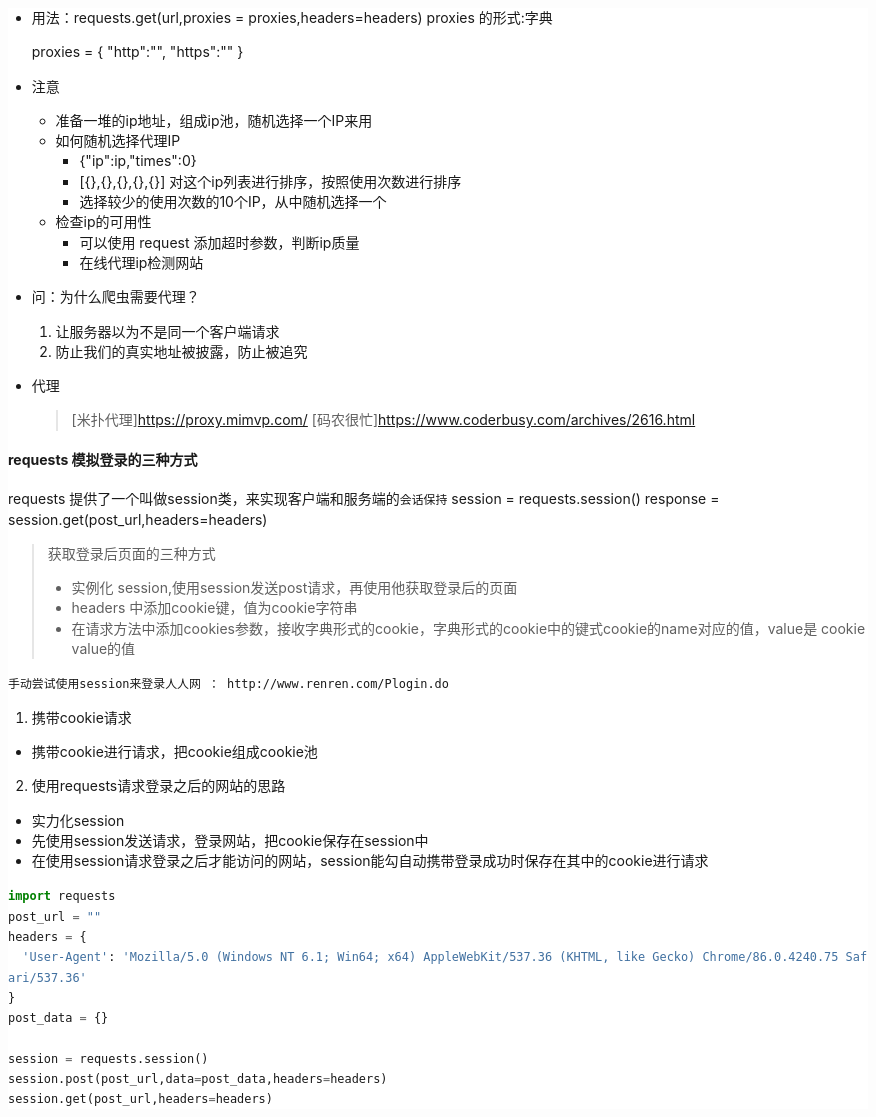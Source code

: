 - 用法：requests.get(url,proxies = proxies,headers=headers)
	proxies 的形式:字典
	
	proxies = {
	  "http":"",
	  "https":""
	}
- 注意
  - 准备一堆的ip地址，组成ip池，随机选择一个IP来用
  - 如何随机选择代理IP
    - {"ip":ip,"times":0}
    - [{},{},{},{},{}] 对这个ip列表进行排序，按照使用次数进行排序
    - 选择较少的使用次数的10个IP，从中随机选择一个
  - 检查ip的可用性
    - 可以使用 request 添加超时参数，判断ip质量
    - 在线代理ip检测网站

- 问：为什么爬虫需要代理？
  1. 让服务器以为不是同一个客户端请求
  2. 防止我们的真实地址被披露，防止被追究

- 代理
  > [米扑代理]https://proxy.mimvp.com/
  > [码农很忙]https://www.coderbusy.com/archives/2616.html

#### requests 模拟登录的三种方式
requests 提供了一个叫做session类，来实现客户端和服务端的`会话保持`
  session = requests.session()
  response = session.get(post_url,headers=headers)

> 获取登录后页面的三种方式
> - 实例化 session,使用session发送post请求，再使用他获取登录后的页面
> - headers 中添加cookie键，值为cookie字符串
> - 在请求方法中添加cookies参数，接收字典形式的cookie，字典形式的cookie中的键式cookie的name对应的值，value是 cookie value的值

`手动尝试使用session来登录人人网 ： http://www.renren.com/Plogin.do`

1. 携带cookie请求
- 携带cookie进行请求，把cookie组成cookie池

2. 使用requests请求登录之后的网站的思路
- 实力化session
- 先使用session发送请求，登录网站，把cookie保存在session中
- 在使用session请求登录之后才能访问的网站，session能勾自动携带登录成功时保存在其中的cookie进行请求

```py
import requests
post_url = ""
headers = {
  'User-Agent': 'Mozilla/5.0 (Windows NT 6.1; Win64; x64) AppleWebKit/537.36 (KHTML, like Gecko) Chrome/86.0.4240.75 Safari/537.36'
}
post_data = {}

session = requests.session()
session.post(post_url,data=post_data,headers=headers)
session.get(post_url,headers=headers)
```
